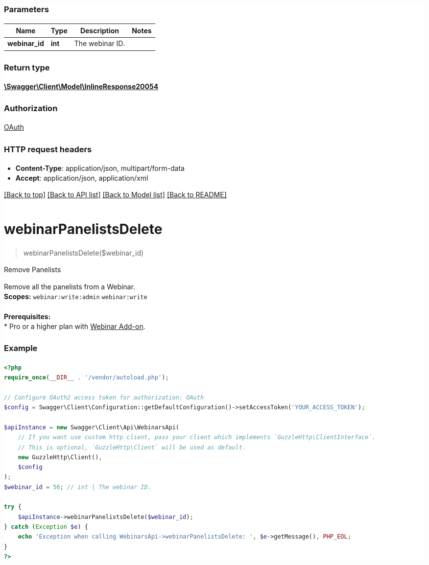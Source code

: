 ### Parameters

Name | Type | Description  | Notes
------------- | ------------- | ------------- | -------------
 **webinar_id** | **int**| The webinar ID. |

### Return type

[**\Swagger\Client\Model\InlineResponse20054**](../Model/InlineResponse20054.md)

### Authorization

[OAuth](../../README.md#OAuth)

### HTTP request headers

 - **Content-Type**: application/json, multipart/form-data
 - **Accept**: application/json, application/xml

[[Back to top]](#) [[Back to API list]](../../README.md#documentation-for-api-endpoints) [[Back to Model list]](../../README.md#documentation-for-models) [[Back to README]](../../README.md)

# **webinarPanelistsDelete**
> webinarPanelistsDelete($webinar_id)

Remove Panelists

Remove all the panelists from a Webinar.<br> **Scopes:** `webinar:write:admin` `webinar:write`<br>  <br> **Prerequisites:**<br> * Pro or a higher plan with [Webinar Add-on](https://zoom.us/webinar).<br>

### Example
```php
<?php
require_once(__DIR__ . '/vendor/autoload.php');

// Configure OAuth2 access token for authorization: OAuth
$config = Swagger\Client\Configuration::getDefaultConfiguration()->setAccessToken('YOUR_ACCESS_TOKEN');

$apiInstance = new Swagger\Client\Api\WebinarsApi(
    // If you want use custom http client, pass your client which implements `GuzzleHttp\ClientInterface`.
    // This is optional, `GuzzleHttp\Client` will be used as default.
    new GuzzleHttp\Client(),
    $config
);
$webinar_id = 56; // int | The webinar ID.

try {
    $apiInstance->webinarPanelistsDelete($webinar_id);
} catch (Exception $e) {
    echo 'Exception when calling WebinarsApi->webinarPanelistsDelete: ', $e->getMessage(), PHP_EOL;
}
?>
```
